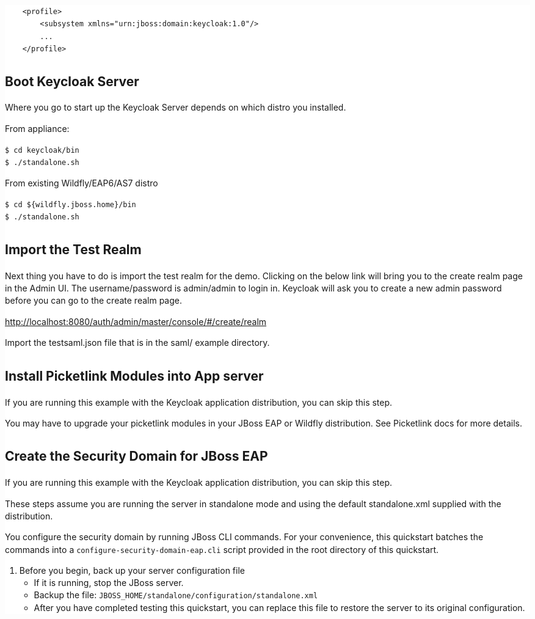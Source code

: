         <profile>
            <subsystem xmlns="urn:jboss:domain:keycloak:1.0"/>
            ...
        </profile>


Boot Keycloak Server
---------------------------------------
Where you go to start up the Keycloak Server depends on which distro you installed.

From appliance:

```
$ cd keycloak/bin
$ ./standalone.sh
```


From existing Wildfly/EAP6/AS7 distro

```
$ cd ${wildfly.jboss.home}/bin
$ ./standalone.sh
```


Import the Test Realm
---------------------------------------
Next thing you have to do is import the test realm for the demo.  Clicking on the below link will bring you to the
create realm page in the Admin UI.  The username/password is admin/admin to login in.  Keycloak will ask you to
create a new admin password before you can go to the create realm page.

[http://localhost:8080/auth/admin/master/console/#/create/realm](http://localhost:8080/auth/admin/master/console/#/create/realm)

Import the testsaml.json file that is in the saml/ example directory.

Install Picketlink Modules into App server
------------------------------------------

If you are running this example with the Keycloak application distribution, you can skip this step.

You may have to upgrade your picketlink modules in your JBoss EAP or Wildfly distribution.  See Picketlink docs for more details.

Create the Security Domain for JBoss EAP
---------------
If you are running this example with the Keycloak application distribution, you can skip this step.


These steps assume you are running the server in standalone mode and using the default standalone.xml supplied with the distribution.

You configure the security domain by running JBoss CLI commands. For your convenience, this quickstart batches the commands into a `configure-security-domain-eap.cli` script provided in the root directory of this quickstart.

1. Before you begin, back up your server configuration file
    * If it is running, stop the JBoss server.
    * Backup the file: `JBOSS_HOME/standalone/configuration/standalone.xml`
    * After you have completed testing this quickstart, you can replace this file to restore the server to its original configuration.
